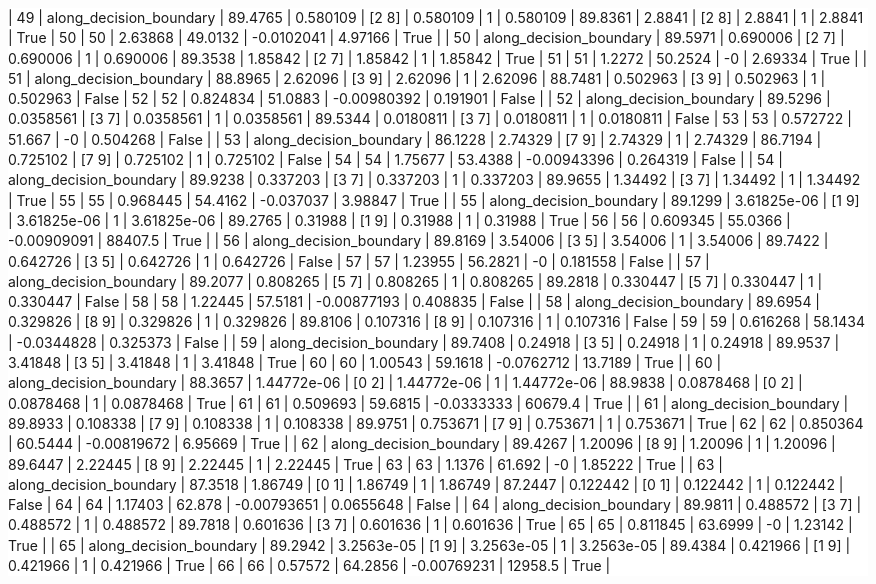 |  49 | along_decision_boundary |     89.4765 | 0.580109    | [2 8]    |   0.580109    |      1 | 0.580109    |      89.8361 | 2.8841      | [2 8]     |    2.8841      |       1 | 2.8841      | True      |     50 |              50 |                2.63868  |               49.0132  | -0.0102041  |      4.97166     | True            |
|  50 | along_decision_boundary |     89.5971 | 0.690006    | [2 7]    |   0.690006    |      1 | 0.690006    |      89.3538 | 1.85842     | [2 7]     |    1.85842     |       1 | 1.85842     | True      |     51 |              51 |                1.2272   |               50.2524  | -0          |      2.69334     | True            |
|  51 | along_decision_boundary |     88.8965 | 2.62096     | [3 9]    |   2.62096     |      1 | 2.62096     |      88.7481 | 0.502963    | [3 9]     |    0.502963    |       1 | 0.502963    | False     |     52 |              52 |                0.824834 |               51.0883  | -0.00980392 |      0.191901    | False           |
|  52 | along_decision_boundary |     89.5296 | 0.0358561   | [3 7]    |   0.0358561   |      1 | 0.0358561   |      89.5344 | 0.0180811   | [3 7]     |    0.0180811   |       1 | 0.0180811   | False     |     53 |              53 |                0.572722 |               51.667   | -0          |      0.504268    | False           |
|  53 | along_decision_boundary |     86.1228 | 2.74329     | [7 9]    |   2.74329     |      1 | 2.74329     |      86.7194 | 0.725102    | [7 9]     |    0.725102    |       1 | 0.725102    | False     |     54 |              54 |                1.75677  |               53.4388  | -0.00943396 |      0.264319    | False           |
|  54 | along_decision_boundary |     89.9238 | 0.337203    | [3 7]    |   0.337203    |      1 | 0.337203    |      89.9655 | 1.34492     | [3 7]     |    1.34492     |       1 | 1.34492     | True      |     55 |              55 |                0.968445 |               54.4162  | -0.037037   |      3.98847     | True            |
|  55 | along_decision_boundary |     89.1299 | 3.61825e-06 | [1 9]    |   3.61825e-06 |      1 | 3.61825e-06 |      89.2765 | 0.31988     | [1 9]     |    0.31988     |       1 | 0.31988     | True      |     56 |              56 |                0.609345 |               55.0366  | -0.00909091 |  88407.5         | True            |
|  56 | along_decision_boundary |     89.8169 | 3.54006     | [3 5]    |   3.54006     |      1 | 3.54006     |      89.7422 | 0.642726    | [3 5]     |    0.642726    |       1 | 0.642726    | False     |     57 |              57 |                1.23955  |               56.2821  | -0          |      0.181558    | False           |
|  57 | along_decision_boundary |     89.2077 | 0.808265    | [5 7]    |   0.808265    |      1 | 0.808265    |      89.2818 | 0.330447    | [5 7]     |    0.330447    |       1 | 0.330447    | False     |     58 |              58 |                1.22445  |               57.5181  | -0.00877193 |      0.408835    | False           |
|  58 | along_decision_boundary |     89.6954 | 0.329826    | [8 9]    |   0.329826    |      1 | 0.329826    |      89.8106 | 0.107316    | [8 9]     |    0.107316    |       1 | 0.107316    | False     |     59 |              59 |                0.616268 |               58.1434  | -0.0344828  |      0.325373    | False           |
|  59 | along_decision_boundary |     89.7408 | 0.24918     | [3 5]    |   0.24918     |      1 | 0.24918     |      89.9537 | 3.41848     | [3 5]     |    3.41848     |       1 | 3.41848     | True      |     60 |              60 |                1.00543  |               59.1618  | -0.0762712  |     13.7189      | True            |
|  60 | along_decision_boundary |     88.3657 | 1.44772e-06 | [0 2]    |   1.44772e-06 |      1 | 1.44772e-06 |      88.9838 | 0.0878468   | [0 2]     |    0.0878468   |       1 | 0.0878468   | True      |     61 |              61 |                0.509693 |               59.6815  | -0.0333333  |  60679.4         | True            |
|  61 | along_decision_boundary |     89.8933 | 0.108338    | [7 9]    |   0.108338    |      1 | 0.108338    |      89.9751 | 0.753671    | [7 9]     |    0.753671    |       1 | 0.753671    | True      |     62 |              62 |                0.850364 |               60.5444  | -0.00819672 |      6.95669     | True            |
|  62 | along_decision_boundary |     89.4267 | 1.20096     | [8 9]    |   1.20096     |      1 | 1.20096     |      89.6447 | 2.22445     | [8 9]     |    2.22445     |       1 | 2.22445     | True      |     63 |              63 |                1.1376   |               61.692   | -0          |      1.85222     | True            |
|  63 | along_decision_boundary |     87.3518 | 1.86749     | [0 1]    |   1.86749     |      1 | 1.86749     |      87.2447 | 0.122442    | [0 1]     |    0.122442    |       1 | 0.122442    | False     |     64 |              64 |                1.17403  |               62.878   | -0.00793651 |      0.0655648   | False           |
|  64 | along_decision_boundary |     89.9811 | 0.488572    | [3 7]    |   0.488572    |      1 | 0.488572    |      89.7818 | 0.601636    | [3 7]     |    0.601636    |       1 | 0.601636    | True      |     65 |              65 |                0.811845 |               63.6999  | -0          |      1.23142     | True            |
|  65 | along_decision_boundary |     89.2942 | 3.2563e-05  | [1 9]    |   3.2563e-05  |      1 | 3.2563e-05  |      89.4384 | 0.421966    | [1 9]     |    0.421966    |       1 | 0.421966    | True      |     66 |              66 |                0.57572  |               64.2856  | -0.00769231 |  12958.5         | True            |